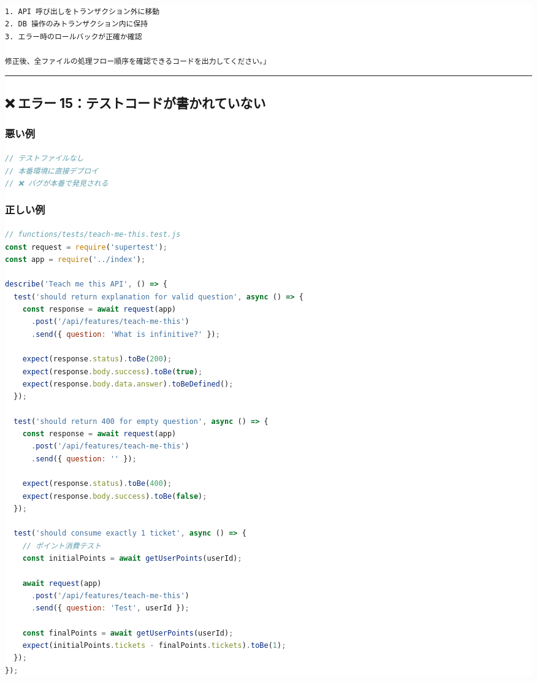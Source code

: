 ```
1. API 呼び出しをトランザクション外に移動
2. DB 操作のみトランザクション内に保持
3. エラー時のロールバックが正確か確認

修正後、全ファイルの処理フロー順序を確認できるコードを出力してください。」
```

---

## ❌ エラー 15：テストコードが書かれていない

### 悪い例

```javascript
// テストファイルなし
// 本番環境に直接デプロイ
// ❌ バグが本番で発見される
```

### 正しい例

```javascript
// functions/tests/teach-me-this.test.js
const request = require('supertest');
const app = require('../index');

describe('Teach me this API', () => {
  test('should return explanation for valid question', async () => {
    const response = await request(app)
      .post('/api/features/teach-me-this')
      .send({ question: 'What is infinitive?' });
    
    expect(response.status).toBe(200);
    expect(response.body.success).toBe(true);
    expect(response.body.data.answer).toBeDefined();
  });

  test('should return 400 for empty question', async () => {
    const response = await request(app)
      .post('/api/features/teach-me-this')
      .send({ question: '' });
    
    expect(response.status).toBe(400);
    expect(response.body.success).toBe(false);
  });

  test('should consume exactly 1 ticket', async () => {
    // ポイント消費テスト
    const initialPoints = await getUserPoints(userId);
    
    await request(app)
      .post('/api/features/teach-me-this')
      .send({ question: 'Test', userId });
    
    const finalPoints = await getUserPoints(userId);
    expect(initialPoints.tickets - finalPoints.tickets).toBe(1);
  });
});
```
